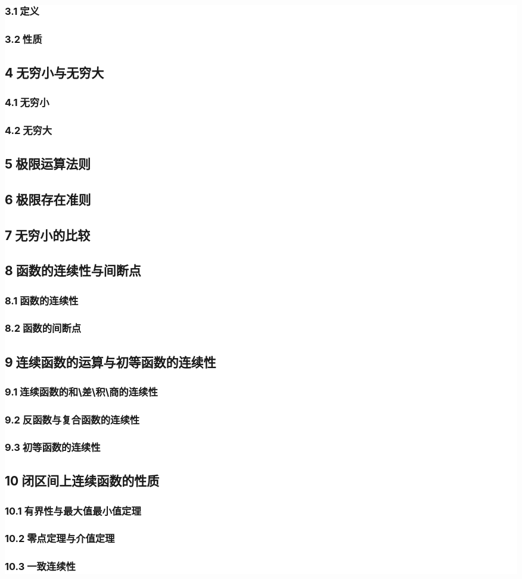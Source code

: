 ### 3.1 定义

### 3.2 性质


## 4 无穷小与无穷大

### 4.1 无穷小

### 4.2 无穷大


## 5 极限运算法则


## 6 极限存在准则


## 7 无穷小的比较


## 8 函数的连续性与间断点

### 8.1 函数的连续性

### 8.2 函数的间断点


## 9 连续函数的运算与初等函数的连续性

### 9.1 连续函数的和\差\积\商的连续性


### 9.2 反函数与复合函数的连续性


### 9.3 初等函数的连续性


## 10 闭区间上连续函数的性质

### 10.1 有界性与最大值最小值定理


### 10.2 零点定理与介值定理


### 10.3 一致连续性


